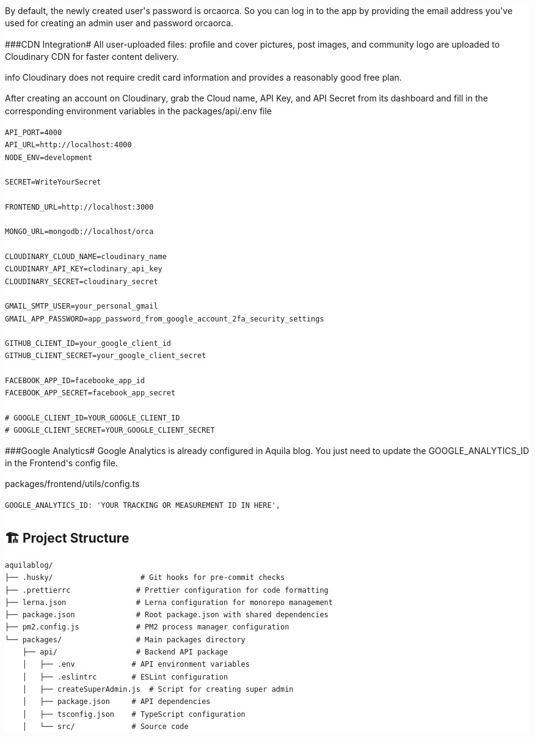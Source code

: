 By default, the newly created user's password is orcaorca. So you can log in to the app by providing the email address you've used for creating an admin user and password orcaorca.

###CDN Integration#
All user-uploaded files: profile and cover pictures, post images, and community logo are uploaded to Cloudinary CDN for faster content delivery.

info 
Cloudinary does not require credit card information and provides a reasonably good free plan.

After creating an account on Cloudinary, grab the Cloud name, API Key, and API Secret from its dashboard and fill in the corresponding environment variables in the packages/api/.env file

```
API_PORT=4000
API_URL=http://localhost:4000
NODE_ENV=development

SECRET=WriteYourSecret

FRONTEND_URL=http://localhost:3000

MONGO_URL=mongodb://localhost/orca

CLOUDINARY_CLOUD_NAME=cloudinary_name
CLOUDINARY_API_KEY=clodinary_api_key
CLOUDINARY_SECRET=cloudinary_secret

GMAIL_SMTP_USER=your_personal_gmail
GMAIL_APP_PASSWORD=app_password_from_google_account_2fa_security_settings

GITHUB_CLIENT_ID=your_google_client_id
GITHUB_CLIENT_SECRET=your_google_client_secret

FACEBOOK_APP_ID=facebooke_app_id
FACEBOOK_APP_SECRET=facebook_app_secret

# GOOGLE_CLIENT_ID=YOUR_GOOGLE_CLIENT_ID
# GOOGLE_CLIENT_SECRET=YOUR_GOOGLE_CLIENT_SECRET
```

###Google Analytics#
Google Analytics is already configured in Aquila blog. You just need to update the GOOGLE_ANALYTICS_ID in the Frontend's config file.

packages/frontend/utils/config.ts
```
GOOGLE_ANALYTICS_ID: 'YOUR TRACKING OR MEASUREMENT ID IN HERE',
```

## 🏗️ Project Structure

```
aquilablog/
├── .husky/                    # Git hooks for pre-commit checks
├── .prettierrc               # Prettier configuration for code formatting
├── lerna.json                # Lerna configuration for monorepo management
├── package.json              # Root package.json with shared dependencies
├── pm2.config.js             # PM2 process manager configuration
└── packages/                 # Main packages directory
    ├── api/                  # Backend API package
    │   ├── .env             # API environment variables
    │   ├── .eslintrc        # ESLint configuration
    │   ├── createSuperAdmin.js  # Script for creating super admin
    │   ├── package.json     # API dependencies
    │   ├── tsconfig.json    # TypeScript configuration
    │   └── src/             # Source code
```